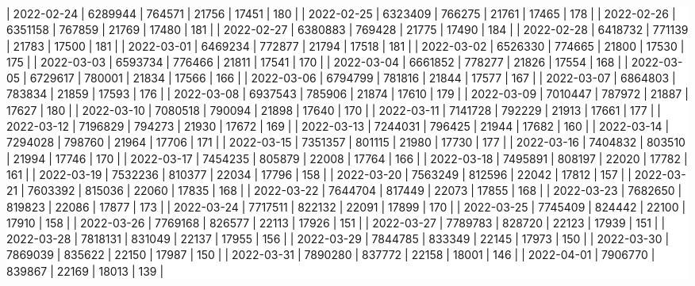 | 2022-02-24 | 6289944 | 764571 | 21756 | 17451 | 180 |
| 2022-02-25 | 6323409 | 766275 | 21761 | 17465 | 178 |
| 2022-02-26 | 6351158 | 767859 | 21769 | 17480 | 181 |
| 2022-02-27 | 6380883 | 769428 | 21775 | 17490 | 184 |
| 2022-02-28 | 6418732 | 771139 | 21783 | 17500 | 181 |
| 2022-03-01 | 6469234 | 772877 | 21794 | 17518 | 181 |
| 2022-03-02 | 6526330 | 774665 | 21800 | 17530 | 175 |
| 2022-03-03 | 6593734 | 776466 | 21811 | 17541 | 170 |
| 2022-03-04 | 6661852 | 778277 | 21826 | 17554 | 168 |
| 2022-03-05 | 6729617 | 780001 | 21834 | 17566 | 166 |
| 2022-03-06 | 6794799 | 781816 | 21844 | 17577 | 167 |
| 2022-03-07 | 6864803 | 783834 | 21859 | 17593 | 176 |
| 2022-03-08 | 6937543 | 785906 | 21874 | 17610 | 179 |
| 2022-03-09 | 7010447 | 787972 | 21887 | 17627 | 180 |
| 2022-03-10 | 7080518 | 790094 | 21898 | 17640 | 170 |
| 2022-03-11 | 7141728 | 792229 | 21913 | 17661 | 177 |
| 2022-03-12 | 7196829 | 794273 | 21930 | 17672 | 169 |
| 2022-03-13 | 7244031 | 796425 | 21944 | 17682 | 160 |
| 2022-03-14 | 7294028 | 798760 | 21964 | 17706 | 171 |
| 2022-03-15 | 7351357 | 801115 | 21980 | 17730 | 177 |
| 2022-03-16 | 7404832 | 803510 | 21994 | 17746 | 170 |
| 2022-03-17 | 7454235 | 805879 | 22008 | 17764 | 166 |
| 2022-03-18 | 7495891 | 808197 | 22020 | 17782 | 161 |
| 2022-03-19 | 7532236 | 810377 | 22034 | 17796 | 158 |
| 2022-03-20 | 7563249 | 812596 | 22042 | 17812 | 157 |
| 2022-03-21 | 7603392 | 815036 | 22060 | 17835 | 168 |
| 2022-03-22 | 7644704 | 817449 | 22073 | 17855 | 168 |
| 2022-03-23 | 7682650 | 819823 | 22086 | 17877 | 173 |
| 2022-03-24 | 7717511 | 822132 | 22091 | 17899 | 170 |
| 2022-03-25 | 7745409 | 824442 | 22100 | 17910 | 158 |
| 2022-03-26 | 7769168 | 826577 | 22113 | 17926 | 151 |
| 2022-03-27 | 7789783 | 828720 | 22123 | 17939 | 151 |
| 2022-03-28 | 7818131 | 831049 | 22137 | 17955 | 156 |
| 2022-03-29 | 7844785 | 833349 | 22145 | 17973 | 150 |
| 2022-03-30 | 7869039 | 835622 | 22150 | 17987 | 150 |
| 2022-03-31 | 7890280 | 837772 | 22158 | 18001 | 146 |
| 2022-04-01 | 7906770 | 839867 | 22169 | 18013 | 139 |